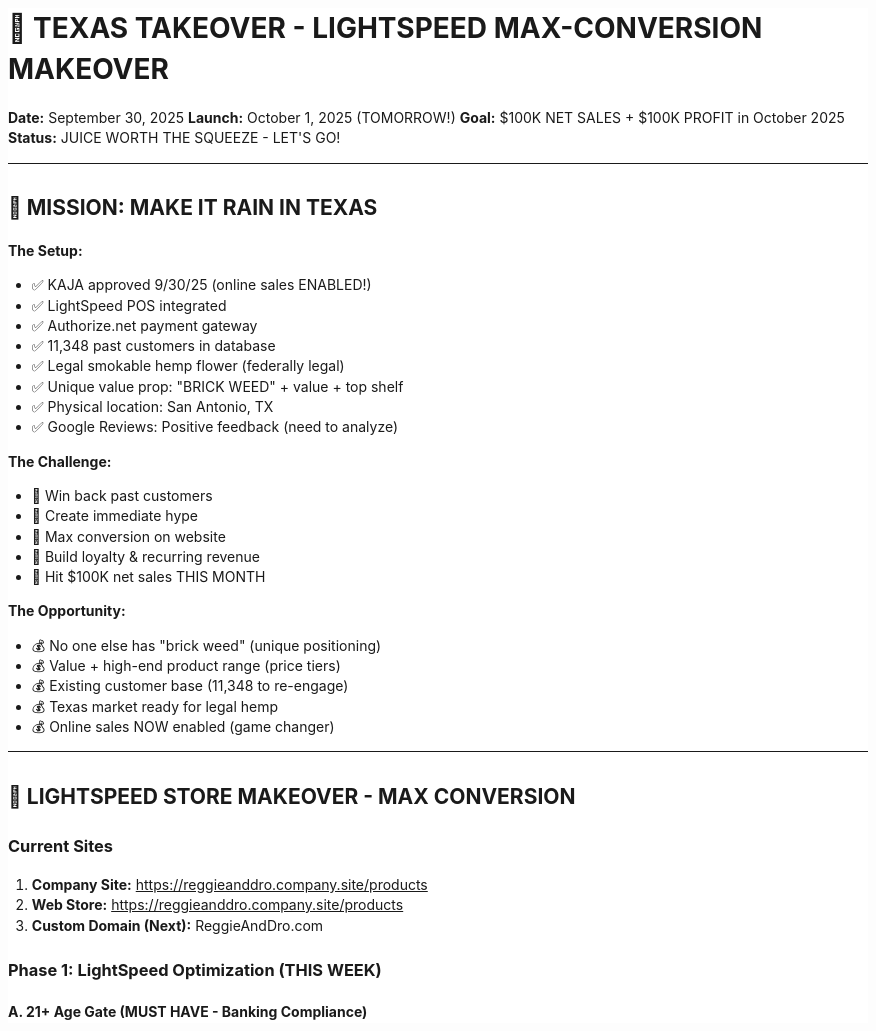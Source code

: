 
# 🚀 TEXAS TAKEOVER - LIGHTSPEED MAX-CONVERSION MAKEOVER

**Date:** September 30, 2025
**Launch:** October 1, 2025 (TOMORROW!)
**Goal:** $100K NET SALES + $100K PROFIT in October 2025
**Status:** JUICE WORTH THE SQUEEZE - LET'S GO!

---

## 🎯 MISSION: MAKE IT RAIN IN TEXAS

**The Setup:**

- ✅ KAJA approved 9/30/25 (online sales ENABLED!)
- ✅ LightSpeed POS integrated
- ✅ Authorize.net payment gateway
- ✅ 11,348 past customers in database
- ✅ Legal smokable hemp flower (federally legal)
- ✅ Unique value prop: "BRICK WEED" + value + top shelf
- ✅ Physical location: San Antonio, TX
- ✅ Google Reviews: Positive feedback (need to analyze)

**The Challenge:**

- 🔄 Win back past customers
- 🔄 Create immediate hype
- 🔄 Max conversion on website
- 🔄 Build loyalty & recurring revenue
- 🔄 Hit $100K net sales THIS MONTH

**The Opportunity:**

- 💰 No one else has "brick weed" (unique positioning)
- 💰 Value + high-end product range (price tiers)
- 💰 Existing customer base (11,348 to re-engage)
- 💰 Texas market ready for legal hemp
- 💰 Online sales NOW enabled (game changer)

---

## 🛒 LIGHTSPEED STORE MAKEOVER - MAX CONVERSION

### Current Sites

1. **Company Site:** <https://reggieanddro.company.site/products>
2. **Web Store:** <https://reggieanddro.company.site/products>
3. **Custom Domain (Next):** ReggieAndDro.com

### Phase 1: LightSpeed Optimization (THIS WEEK)

#### A. 21+ Age Gate (MUST HAVE - Banking Compliance)
